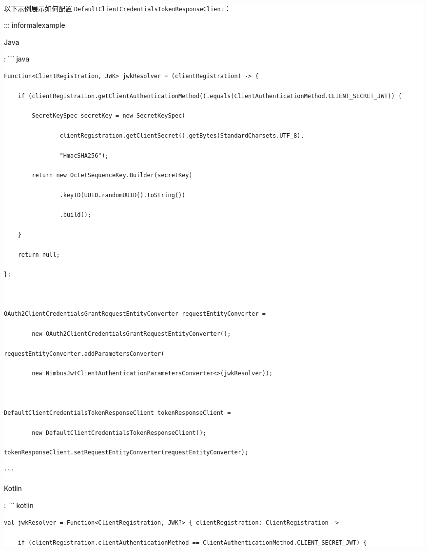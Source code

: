 

以下示例展示如何配置 `DefaultClientCredentialsTokenResponseClient`：



::: informalexample



Java



:   ``` java

    Function<ClientRegistration, JWK> jwkResolver = (clientRegistration) -> {

        if (clientRegistration.getClientAuthenticationMethod().equals(ClientAuthenticationMethod.CLIENT_SECRET_JWT)) {

            SecretKeySpec secretKey = new SecretKeySpec(

                    clientRegistration.getClientSecret().getBytes(StandardCharsets.UTF_8),

                    "HmacSHA256");

            return new OctetSequenceKey.Builder(secretKey)

                    .keyID(UUID.randomUUID().toString())

                    .build();

        }

        return null;

    };



    OAuth2ClientCredentialsGrantRequestEntityConverter requestEntityConverter =

            new OAuth2ClientCredentialsGrantRequestEntityConverter();

    requestEntityConverter.addParametersConverter(

            new NimbusJwtClientAuthenticationParametersConverter<>(jwkResolver));



    DefaultClientCredentialsTokenResponseClient tokenResponseClient =

            new DefaultClientCredentialsTokenResponseClient();

    tokenResponseClient.setRequestEntityConverter(requestEntityConverter);

    ```



Kotlin



:   ``` kotlin

    val jwkResolver = Function<ClientRegistration, JWK?> { clientRegistration: ClientRegistration ->

        if (clientRegistration.clientAuthenticationMethod == ClientAuthenticationMethod.CLIENT_SECRET_JWT) {
